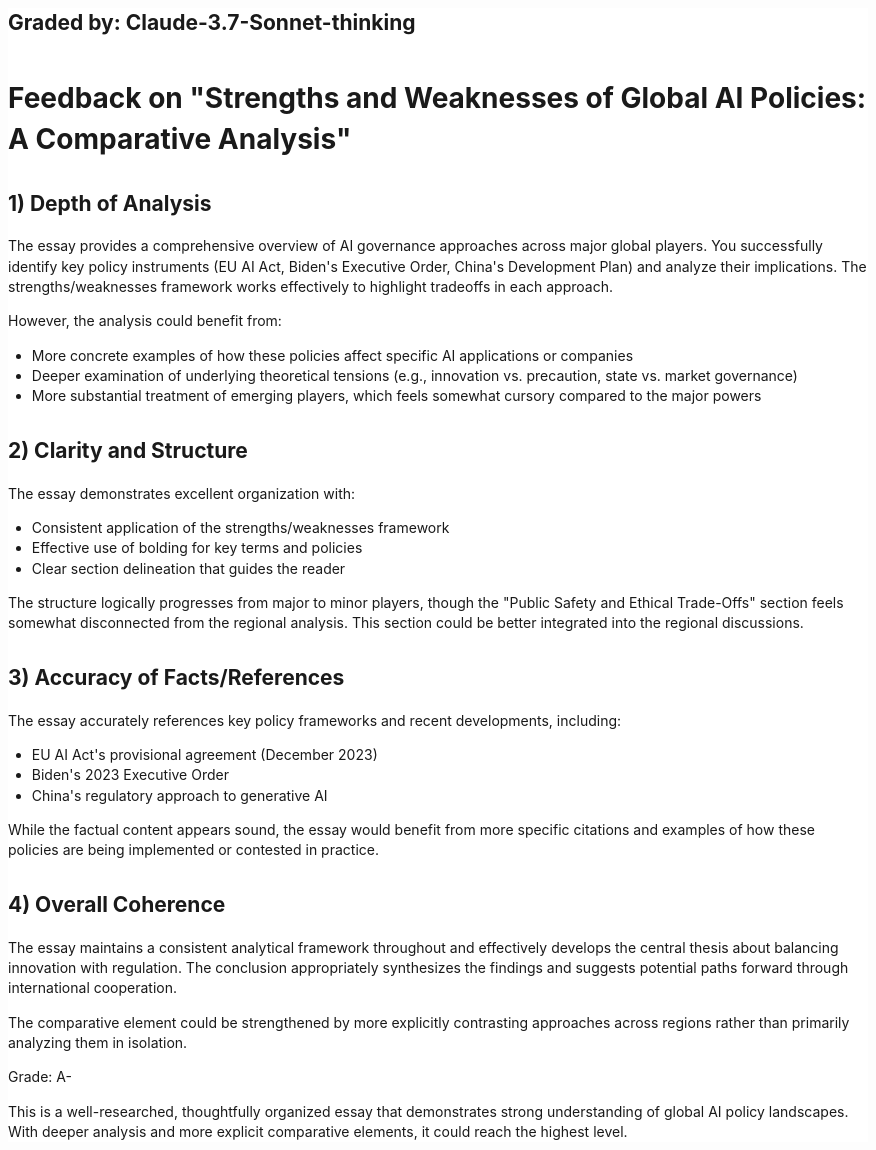 ## Graded by: Claude-3.7-Sonnet-thinking

# Feedback on "Strengths and Weaknesses of Global AI Policies: A Comparative Analysis"

## 1) Depth of Analysis
The essay provides a comprehensive overview of AI governance approaches across major global players. You successfully identify key policy instruments (EU AI Act, Biden's Executive Order, China's Development Plan) and analyze their implications. The strengths/weaknesses framework works effectively to highlight tradeoffs in each approach.

However, the analysis could benefit from:
- More concrete examples of how these policies affect specific AI applications or companies
- Deeper examination of underlying theoretical tensions (e.g., innovation vs. precaution, state vs. market governance)
- More substantial treatment of emerging players, which feels somewhat cursory compared to the major powers

## 2) Clarity and Structure
The essay demonstrates excellent organization with:
- Consistent application of the strengths/weaknesses framework
- Effective use of bolding for key terms and policies
- Clear section delineation that guides the reader

The structure logically progresses from major to minor players, though the "Public Safety and Ethical Trade-Offs" section feels somewhat disconnected from the regional analysis. This section could be better integrated into the regional discussions.

## 3) Accuracy of Facts/References
The essay accurately references key policy frameworks and recent developments, including:
- EU AI Act's provisional agreement (December 2023)
- Biden's 2023 Executive Order
- China's regulatory approach to generative AI

While the factual content appears sound, the essay would benefit from more specific citations and examples of how these policies are being implemented or contested in practice.

## 4) Overall Coherence
The essay maintains a consistent analytical framework throughout and effectively develops the central thesis about balancing innovation with regulation. The conclusion appropriately synthesizes the findings and suggests potential paths forward through international cooperation.

The comparative element could be strengthened by more explicitly contrasting approaches across regions rather than primarily analyzing them in isolation.

Grade: A-

This is a well-researched, thoughtfully organized essay that demonstrates strong understanding of global AI policy landscapes. With deeper analysis and more explicit comparative elements, it could reach the highest level.
